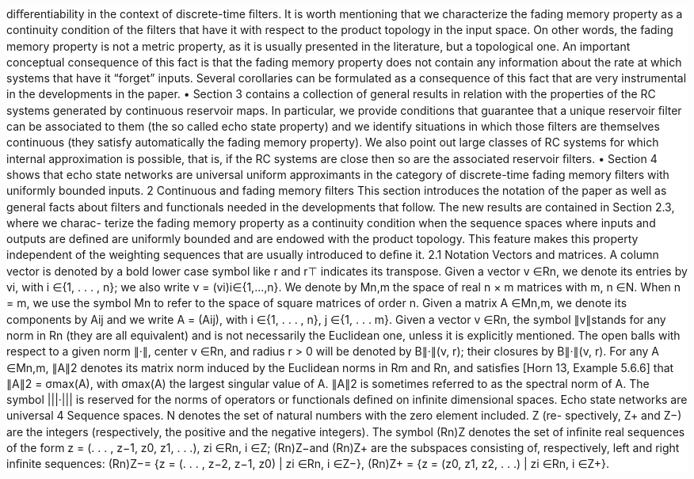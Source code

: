 diﬀerentiability in the context of discrete-time ﬁlters. It is worth mentioning that we characterize
the fading memory property as a continuity condition of the ﬁlters that have it with respect to
the product topology in the input space. On other words, the fading memory property is not a
metric property, as it is usually presented in the literature, but a topological one. An important
conceptual consequence of this fact is that the fading memory property does not contain any
information about the rate at which systems that have it “forget” inputs. Several corollaries can
be formulated as a consequence of this fact that are very instrumental in the developments in the
paper.
• Section 3 contains a collection of general results in relation with the properties of the RC systems
generated by continuous reservoir maps. In particular, we provide conditions that guarantee that
a unique reservoir ﬁlter can be associated to them (the so called echo state property) and we
identify situations in which those ﬁlters are themselves continuous (they satisfy automatically
the fading memory property). We also point out large classes of RC systems for which internal
approximation is possible, that is, if the RC systems are close then so are the associated reservoir
ﬁlters.
• Section 4 shows that echo state networks are universal uniform approximants in the category of
discrete-time fading memory ﬁlters with uniformly bounded inputs.
2
Continuous and fading memory ﬁlters
This section introduces the notation of the paper as well as general facts about ﬁlters and functionals
needed in the developments that follow. The new results are contained in Section 2.3, where we charac-
terize the fading memory property as a continuity condition when the sequence spaces where inputs and
outputs are deﬁned are uniformly bounded and are endowed with the product topology. This feature
makes this property independent of the weighting sequences that are usually introduced to deﬁne it.
2.1
Notation
Vectors and matrices.
A column vector is denoted by a bold lower case symbol like r and r⊤
indicates its transpose. Given a vector v ∈Rn, we denote its entries by vi, with i ∈{1, . . . , n}; we also
write v = (vi)i∈{1,...,n}. We denote by Mn,m the space of real n × m matrices with m, n ∈N. When
n = m, we use the symbol Mn to refer to the space of square matrices of order n. Given a matrix
A ∈Mn,m, we denote its components by Aij and we write A = (Aij), with i ∈{1, . . . , n}, j ∈{1, . . . m}.
Given a vector v ∈Rn, the symbol ∥v∥stands for any norm in Rn (they are all equivalent) and is not
necessarily the Euclidean one, unless it is explicitly mentioned. The open balls with respect to a given
norm ∥·∥, center v ∈Rn, and radius r > 0 will be denoted by B∥·∥(v, r); their closures by B∥·∥(v, r).
For any A ∈Mn,m, ∥A∥2 denotes its matrix norm induced by the Euclidean norms in Rm and Rn, and
satisﬁes [Horn 13, Example 5.6.6] that ∥A∥2 = σmax(A), with σmax(A) the largest singular value of A.
∥A∥2 is sometimes referred to as the spectral norm of A. The symbol |||·||| is reserved for the norms of
operators or functionals deﬁned on inﬁnite dimensional spaces.
Echo state networks are universal
4
Sequence spaces.
N denotes the set of natural numbers with the zero element included.
Z (re-
spectively, Z+ and Z−) are the integers (respectively, the positive and the negative integers).
The
symbol (Rn)Z denotes the set of inﬁnite real sequences of the form z = (. . . , z−1, z0, z1, . . .), zi ∈Rn,
i ∈Z; (Rn)Z−and (Rn)Z+ are the subspaces consisting of, respectively, left and right inﬁnite sequences:
(Rn)Z−= {z = (. . . , z−2, z−1, z0) | zi ∈Rn, i ∈Z−}, (Rn)Z+ = {z = (z0, z1, z2, . . .) | zi ∈Rn, i ∈Z+}.